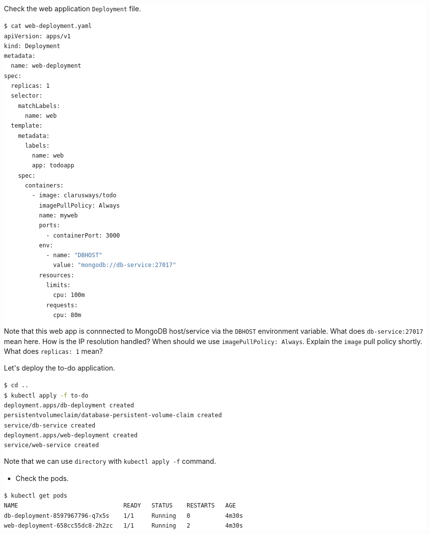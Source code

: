 Check the web application `Deployment` file.
```bash
$ cat web-deployment.yaml
apiVersion: apps/v1
kind: Deployment
metadata:
  name: web-deployment
spec:
  replicas: 1
  selector:
    matchLabels:
      name: web
  template:
    metadata:
      labels:
        name: web
        app: todoapp
    spec:
      containers: 
        - image: clarusways/todo
          imagePullPolicy: Always
          name: myweb
          ports: 
            - containerPort: 3000
          env:
            - name: "DBHOST"
              value: "mongodb://db-service:27017"
          resources:
            limits:
              cpu: 100m
            requests:
              cpu: 80m			  
```
Note that this web app is connnected to MongoDB host/service via the `DBHOST` environment variable. What does `db-service:27017` mean here. How is the IP resolution handled?
When should we use `imagePullPolicy: Always`. Explain the `image` pull policy shortly. What does `replicas: 1` mean?

Let's deploy the to-do application.
```bash
$ cd ..
$ kubectl apply -f to-do
deployment.apps/db-deployment created
persistentvolumeclaim/database-persistent-volume-claim created
service/db-service created
deployment.apps/web-deployment created
service/web-service created
```
Note that we can use `directory` with `kubectl apply -f` command.

- Check the pods.
```bash
$ kubectl get pods
NAME                              READY   STATUS    RESTARTS   AGE
db-deployment-8597967796-q7x5s    1/1     Running   0          4m30s
web-deployment-658cc55dc8-2h2zc   1/1     Running   2          4m30s
```
